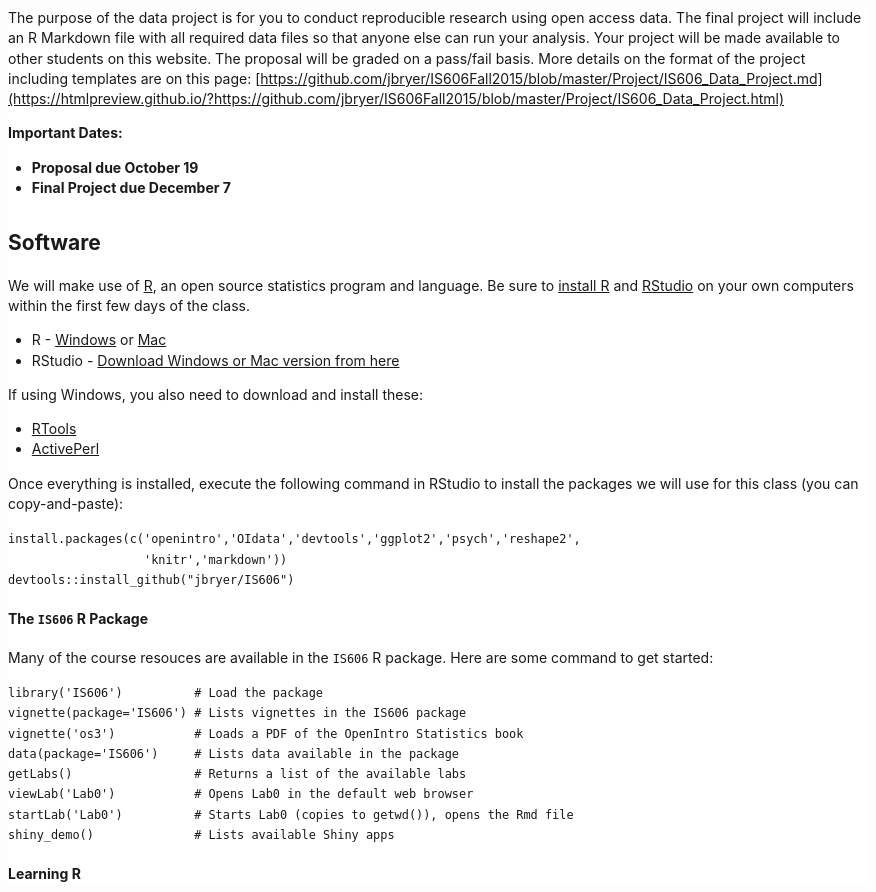 The purpose of the data project is for you to conduct reproducible research using open access data. The final project will include an R Markdown file with all required data files so that anyone else can run your analysis. Your project will be made available to other students on this website. The proposal will be graded on a pass/fail basis. More details on the format of the project including templates are on this page: [https://github.com/jbryer/IS606Fall2015/blob/master/Project/IS606_Data_Project.md](https://htmlpreview.github.io/?https://github.com/jbryer/IS606Fall2015/blob/master/Project/IS606_Data_Project.html)

**Important Dates:**

* **Proposal due October 19**
* **Final Project due December 7**


## Software

We will make use of [R](http://r-project.org), an open source statistics program and language. Be sure to [install R](http://cran.r-project.org/) and [RStudio](http://rstudio.com) on your own computers within the first few days of the class.

* R - [Windows](http://cran.r-project.org/bin/windows/base/) or [Mac](http://cran.r-project.org/bin/macosx/)
* RStudio - [Download Windows or Mac version from here](http://www.rstudio.com/products/rstudio/download/)

If using Windows, you also need to download and install these:

* [RTools](http://cran.r-project.org/bin/windows/Rtools/)
* [ActivePerl](http://www.activestate.com/activeperl/downloads/thank-you?dl=http://downloads.activestate.com/ActivePerl/releases/5.16.3.1603/ActivePerl-5.16.3.1603-MSWin32-x86-296746.msi)

Once everything is installed, execute the following command in RStudio to install the packages we will use for this class (you can copy-and-paste):

```
install.packages(c('openintro','OIdata','devtools','ggplot2','psych','reshape2',
				   'knitr','markdown'))
devtools::install_github("jbryer/IS606")
```

#### The `IS606` R Package

Many of the course resouces are available in the `IS606` R package. Here are some command to get started:

```
library('IS606')          # Load the package
vignette(package='IS606') # Lists vignettes in the IS606 package
vignette('os3')           # Loads a PDF of the OpenIntro Statistics book
data(package='IS606')     # Lists data available in the package
getLabs()                 # Returns a list of the available labs
viewLab('Lab0')           # Opens Lab0 in the default web browser
startLab('Lab0')          # Starts Lab0 (copies to getwd()), opens the Rmd file
shiny_demo()              # Lists available Shiny apps
```

#### Learning R
